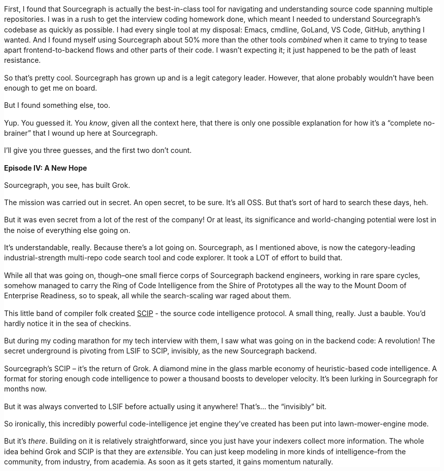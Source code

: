 First, I found that Sourcegraph is actually the best-in-class tool for navigating and understanding source code spanning multiple repositories. I was in a rush to get the interview coding homework done, which meant I needed to understand Sourcegraph’s codebase as quickly as possible. I had every single tool at my disposal: Emacs, cmdline, GoLand, VS Code, GitHub, anything I wanted. And I found myself using Sourcegraph about 50% more than the other tools _combined_ when it came to trying to tease apart frontend-to-backend flows and other parts of their code. I wasn’t expecting it; it just happened to be the path of least resistance.

So that’s pretty cool. Sourcegraph has grown up and is a legit category leader. However, that alone probably wouldn’t have been enough to get me on board.

But I found something else, too.

Yup. You guessed it. You _know_, given all the context here, that there is only one possible explanation for how it’s a “complete no-brainer” that I wound up here at Sourcegraph.

I’ll give you three guesses, and the first two don’t count.

**Episode IV: A New Hope**

Sourcegraph, you see, has built Grok. 

The mission was carried out in secret. An open secret, to be sure. It’s all OSS. But that’s sort of hard to search these days, heh. 

But it was even secret from a lot of the rest of the company! Or at least, its significance and world-changing potential were lost in the noise of everything else going on.

It’s understandable, really. Because there’s a lot going on. Sourcegraph, as I mentioned above, is now the category-leading industrial-strength multi-repo code search tool and code explorer. It took a LOT of effort to build that.

While all that was going on, though–one small fierce corps of Sourcegraph backend engineers, working in rare spare cycles, somehow managed to carry the Ring of Code Intelligence from the Shire of Prototypes all the way to the Mount Doom of Enterprise Readiness, so to speak, all while the search-scaling war raged about them.

This little band of compiler folk created [SCIP](https://github.com/sourcegraph/scip) - the source code intelligence protocol. A small thing, really. Just a bauble. You’d hardly notice it in the sea of checkins.

But during my coding marathon for my tech interview with them, I saw what was going on in the backend code: A revolution! The secret underground is pivoting from LSIF to SCIP, invisibly, as the new Sourcegraph backend.

Sourcegraph’s SCIP – it’s the return of Grok. A diamond mine in the glass marble economy of heuristic-based code intelligence. A format for storing enough code intelligence to power a thousand boosts to developer velocity. It’s been lurking in Sourcegraph for months now.

But it was always converted to LSIF before actually using it anywhere! That’s… the “invisibly” bit.

So ironically, this incredibly powerful code-intelligence jet engine they’ve created has been put into lawn-mower-engine mode.

But it’s _there_. Building on it is relatively straightforward, since you just have your indexers collect more information. The whole idea behind Grok and SCIP is that they are _extensible_. You can just keep modeling in more kinds of intelligence–from the community, from industry, from academia. As soon as it gets started, it gains momentum naturally.
